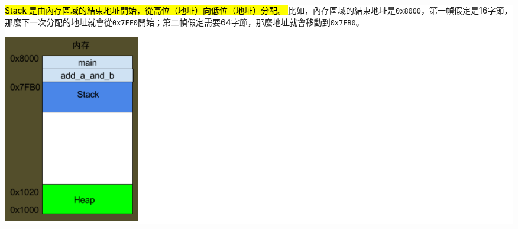 <mark>Stack 是由內存區域的結束地址開始，從高位（地址）向低位（地址）分配。 </mark>比如，內存區域的結束地址是`0x8000`，第一幀假定是16字節，那麼下一次分配的地址就會從`0x7FF0`開始；第二幀假定需要64字節，那麼地址就會移動到`0x7FB0`。

<img src="./Binary/Stack 是由內存區域的結束地址開始.png" alt="Stack 是由內存區域的結束地址開始" style="zoom:33%;" />
